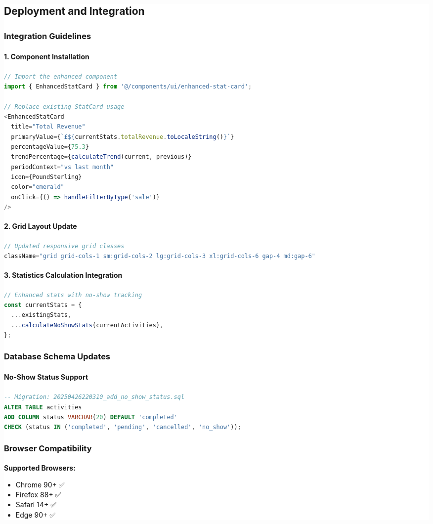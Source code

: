 ## Deployment and Integration

### Integration Guidelines

#### 1. Component Installation
```typescript
// Import the enhanced component
import { EnhancedStatCard } from '@/components/ui/enhanced-stat-card';

// Replace existing StatCard usage
<EnhancedStatCard
  title="Total Revenue"
  primaryValue={`£${currentStats.totalRevenue.toLocaleString()}`}
  percentageValue={75.3}
  trendPercentage={calculateTrend(current, previous)}
  periodContext="vs last month"
  icon={PoundSterling}
  color="emerald"
  onClick={() => handleFilterByType('sale')}
/>
```

#### 2. Grid Layout Update
```typescript
// Updated responsive grid classes
className="grid grid-cols-1 sm:grid-cols-2 lg:grid-cols-3 xl:grid-cols-6 gap-4 md:gap-6"
```

#### 3. Statistics Calculation Integration
```typescript
// Enhanced stats with no-show tracking
const currentStats = {
  ...existingStats,
  ...calculateNoShowStats(currentActivities),
};
```

### Database Schema Updates

#### No-Show Status Support
```sql
-- Migration: 20250426220310_add_no_show_status.sql
ALTER TABLE activities 
ADD COLUMN status VARCHAR(20) DEFAULT 'completed'
CHECK (status IN ('completed', 'pending', 'cancelled', 'no_show'));
```

### Browser Compatibility

**Supported Browsers:**
- Chrome 90+ ✅
- Firefox 88+ ✅
- Safari 14+ ✅
- Edge 90+ ✅
